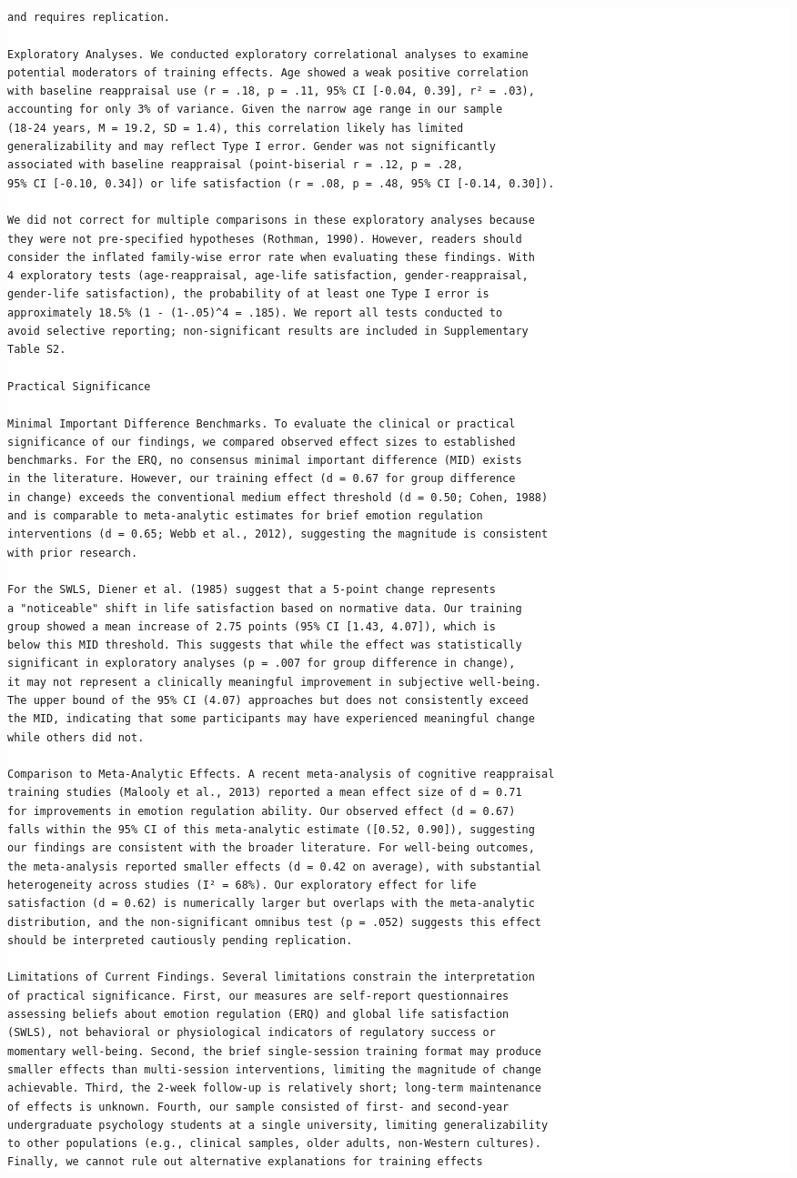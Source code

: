 ```
and requires replication.

Exploratory Analyses. We conducted exploratory correlational analyses to examine
potential moderators of training effects. Age showed a weak positive correlation
with baseline reappraisal use (r = .18, p = .11, 95% CI [-0.04, 0.39], r² = .03),
accounting for only 3% of variance. Given the narrow age range in our sample
(18-24 years, M = 19.2, SD = 1.4), this correlation likely has limited
generalizability and may reflect Type I error. Gender was not significantly
associated with baseline reappraisal (point-biserial r = .12, p = .28,
95% CI [-0.10, 0.34]) or life satisfaction (r = .08, p = .48, 95% CI [-0.14, 0.30]).

We did not correct for multiple comparisons in these exploratory analyses because
they were not pre-specified hypotheses (Rothman, 1990). However, readers should
consider the inflated family-wise error rate when evaluating these findings. With
4 exploratory tests (age-reappraisal, age-life satisfaction, gender-reappraisal,
gender-life satisfaction), the probability of at least one Type I error is
approximately 18.5% (1 - (1-.05)^4 = .185). We report all tests conducted to
avoid selective reporting; non-significant results are included in Supplementary
Table S2.

Practical Significance

Minimal Important Difference Benchmarks. To evaluate the clinical or practical
significance of our findings, we compared observed effect sizes to established
benchmarks. For the ERQ, no consensus minimal important difference (MID) exists
in the literature. However, our training effect (d = 0.67 for group difference
in change) exceeds the conventional medium effect threshold (d = 0.50; Cohen, 1988)
and is comparable to meta-analytic estimates for brief emotion regulation
interventions (d = 0.65; Webb et al., 2012), suggesting the magnitude is consistent
with prior research.

For the SWLS, Diener et al. (1985) suggest that a 5-point change represents
a "noticeable" shift in life satisfaction based on normative data. Our training
group showed a mean increase of 2.75 points (95% CI [1.43, 4.07]), which is
below this MID threshold. This suggests that while the effect was statistically
significant in exploratory analyses (p = .007 for group difference in change),
it may not represent a clinically meaningful improvement in subjective well-being.
The upper bound of the 95% CI (4.07) approaches but does not consistently exceed
the MID, indicating that some participants may have experienced meaningful change
while others did not.

Comparison to Meta-Analytic Effects. A recent meta-analysis of cognitive reappraisal
training studies (Malooly et al., 2013) reported a mean effect size of d = 0.71
for improvements in emotion regulation ability. Our observed effect (d = 0.67)
falls within the 95% CI of this meta-analytic estimate ([0.52, 0.90]), suggesting
our findings are consistent with the broader literature. For well-being outcomes,
the meta-analysis reported smaller effects (d = 0.42 on average), with substantial
heterogeneity across studies (I² = 68%). Our exploratory effect for life
satisfaction (d = 0.62) is numerically larger but overlaps with the meta-analytic
distribution, and the non-significant omnibus test (p = .052) suggests this effect
should be interpreted cautiously pending replication.

Limitations of Current Findings. Several limitations constrain the interpretation
of practical significance. First, our measures are self-report questionnaires
assessing beliefs about emotion regulation (ERQ) and global life satisfaction
(SWLS), not behavioral or physiological indicators of regulatory success or
momentary well-being. Second, the brief single-session training format may produce
smaller effects than multi-session interventions, limiting the magnitude of change
achievable. Third, the 2-week follow-up is relatively short; long-term maintenance
of effects is unknown. Fourth, our sample consisted of first- and second-year
undergraduate psychology students at a single university, limiting generalizability
to other populations (e.g., clinical samples, older adults, non-Western cultures).
Finally, we cannot rule out alternative explanations for training effects
```